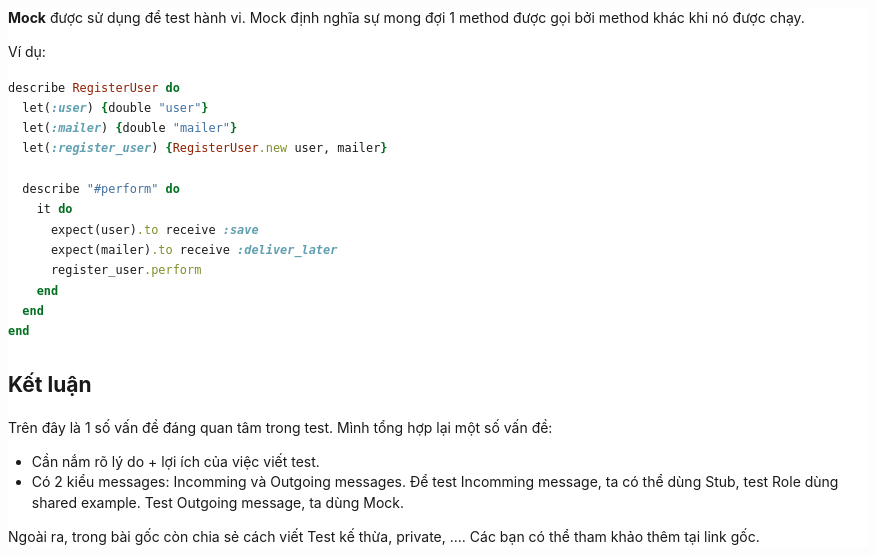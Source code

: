**Mock** được sử dụng để test hành vi. Mock định nghĩa sự mong đợi 1 method được gọi bởi method khác khi nó được chạy.

Ví dụ:

```ruby
describe RegisterUser do
  let(:user) {double "user"}
  let(:mailer) {double "mailer"}
  let(:register_user) {RegisterUser.new user, mailer}

  describe "#perform" do
    it do
      expect(user).to receive :save
      expect(mailer).to receive :deliver_later
      register_user.perform
    end
  end
end
```

## Kết luận
Trên đây là 1 số vấn đề đáng quan tâm trong test. Mình tổng hợp lại một số vấn đề:

* Cần nắm rõ lý do + lợi ích của việc viết test.
* Có 2 kiểu messages: Incomming và Outgoing messages. Để test Incomming message, ta có thể dùng Stub, test Role dùng shared example. Test Outgoing message, ta dùng Mock.

Ngoài ra, trong bài gốc còn chia sẻ cách viết Test kế thừa, private, .... Các bạn có thể tham khảo thêm tại link gốc.

